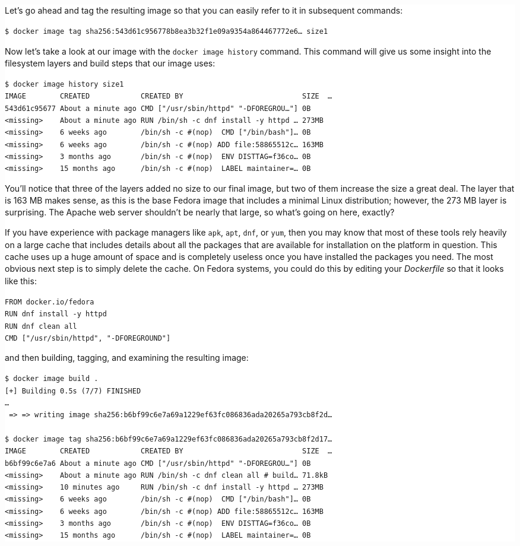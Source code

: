Let’s go ahead and tag the resulting image so that you can easily refer to it in subsequent commands:

```
$ docker image tag sha256:543d61c956778b8ea3b32f1e09a9354a864467772e6… size1
```

Now let’s take a look at our image with the `docker image history` command. This command will give us some insight into the filesystem layers and build steps that our image uses:

```
$ docker image history size1
IMAGE        CREATED            CREATED BY                            SIZE  …
543d61c95677 About a minute ago CMD ["/usr/sbin/httpd" "-DFOREGROU…"] 0B
<missing>    About a minute ago RUN /bin/sh -c dnf install -y httpd … 273MB
<missing>    6 weeks ago        /bin/sh -c #(nop)  CMD ["/bin/bash"]… 0B
<missing>    6 weeks ago        /bin/sh -c #(nop) ADD file:58865512c… 163MB
<missing>    3 months ago       /bin/sh -c #(nop)  ENV DISTTAG=f36co… 0B
<missing>    15 months ago      /bin/sh -c #(nop)  LABEL maintainer=… 0B
```

You’ll notice that three of the layers added no size to our final image, but two of them increase the size a great deal. The layer that is 163 MB makes sense, as this is the base Fedora image that includes a minimal Linux distribution; however, the 273 MB layer is surprising. The Apache web server shouldn’t be nearly that large, so what’s going on here, exactly?

If you have experience with package managers like `apk`, `apt`, `dnf`, or `yum`, then you may know that most of these tools rely heavily on a large cache that includes details about all the packages that are available for installation on the platform in question. This cache uses up a huge amount of space and is completely useless once you have installed the packages you need. The most obvious next step is to simply delete the cache. On Fedora systems, you could do this by editing your _Dockerfile_ so that it looks like this:

```
FROM docker.io/fedora
RUN dnf install -y httpd
RUN dnf clean all
CMD ["/usr/sbin/httpd", "-DFOREGROUND"]
```

and then building, tagging, and examining the resulting image:

```
$ docker image build .
[+] Building 0.5s (7/7) FINISHED
…
 => => writing image sha256:b6bf99c6e7a69a1229ef63fc086836ada20265a793cb8f2d…

$ docker image tag sha256:b6bf99c6e7a69a1229ef63fc086836ada20265a793cb8f2d17…
IMAGE        CREATED            CREATED BY                            SIZE  …
b6bf99c6e7a6 About a minute ago CMD ["/usr/sbin/httpd" "-DFOREGROU…"] 0B
<missing>    About a minute ago RUN /bin/sh -c dnf clean all # build… 71.8kB
<missing>    10 minutes ago     RUN /bin/sh -c dnf install -y httpd … 273MB
<missing>    6 weeks ago        /bin/sh -c #(nop)  CMD ["/bin/bash"]… 0B
<missing>    6 weeks ago        /bin/sh -c #(nop) ADD file:58865512c… 163MB
<missing>    3 months ago       /bin/sh -c #(nop)  ENV DISTTAG=f36co… 0B
<missing>    15 months ago      /bin/sh -c #(nop)  LABEL maintainer=… 0B
```
